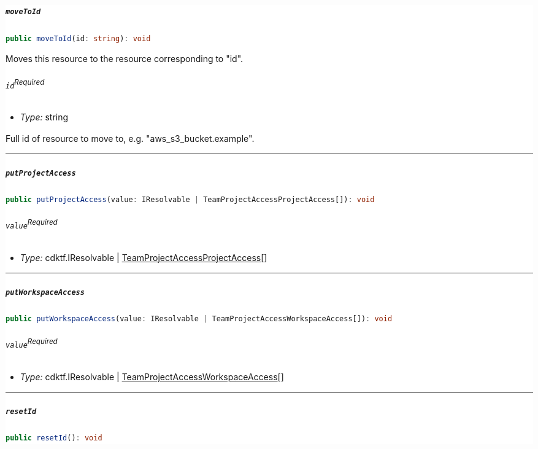 
##### `moveToId` <a name="moveToId" id="@cdktf/provider-tfe.teamProjectAccess.TeamProjectAccess.moveToId"></a>

```typescript
public moveToId(id: string): void
```

Moves this resource to the resource corresponding to "id".

###### `id`<sup>Required</sup> <a name="id" id="@cdktf/provider-tfe.teamProjectAccess.TeamProjectAccess.moveToId.parameter.id"></a>

- *Type:* string

Full id of resource to move to, e.g. "aws_s3_bucket.example".

---

##### `putProjectAccess` <a name="putProjectAccess" id="@cdktf/provider-tfe.teamProjectAccess.TeamProjectAccess.putProjectAccess"></a>

```typescript
public putProjectAccess(value: IResolvable | TeamProjectAccessProjectAccess[]): void
```

###### `value`<sup>Required</sup> <a name="value" id="@cdktf/provider-tfe.teamProjectAccess.TeamProjectAccess.putProjectAccess.parameter.value"></a>

- *Type:* cdktf.IResolvable | <a href="#@cdktf/provider-tfe.teamProjectAccess.TeamProjectAccessProjectAccess">TeamProjectAccessProjectAccess</a>[]

---

##### `putWorkspaceAccess` <a name="putWorkspaceAccess" id="@cdktf/provider-tfe.teamProjectAccess.TeamProjectAccess.putWorkspaceAccess"></a>

```typescript
public putWorkspaceAccess(value: IResolvable | TeamProjectAccessWorkspaceAccess[]): void
```

###### `value`<sup>Required</sup> <a name="value" id="@cdktf/provider-tfe.teamProjectAccess.TeamProjectAccess.putWorkspaceAccess.parameter.value"></a>

- *Type:* cdktf.IResolvable | <a href="#@cdktf/provider-tfe.teamProjectAccess.TeamProjectAccessWorkspaceAccess">TeamProjectAccessWorkspaceAccess</a>[]

---

##### `resetId` <a name="resetId" id="@cdktf/provider-tfe.teamProjectAccess.TeamProjectAccess.resetId"></a>

```typescript
public resetId(): void
```
